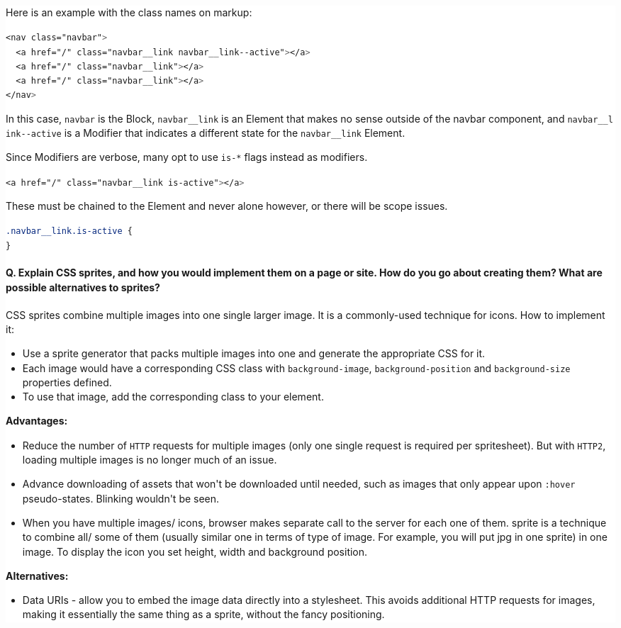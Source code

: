 Here is an example with the class names on markup:

```css
<nav class="navbar">
  <a href="/" class="navbar__link navbar__link--active"></a>
  <a href="/" class="navbar__link"></a>
  <a href="/" class="navbar__link"></a>
</nav>

```

In this case, ```navbar``` is the Block, ```navbar__link``` is an Element that makes no sense outside of the navbar component, and ```navbar__link--active``` is a Modifier that indicates a different state for the ```navbar__link``` Element.

Since Modifiers are verbose, many opt to use ```is-*``` flags instead as modifiers.

```css
<a href="/" class="navbar__link is-active"></a>
```

These must be chained to the Element and never alone however, or there will be scope issues.

```css
.navbar__link.is-active {
}

```


#### Q. Explain CSS sprites, and how you would implement them on a page or site. How do you go about creating them? What are possible alternatives to sprites?    
    
CSS sprites combine multiple images into one single larger image. It is a commonly-used technique for icons. How to implement it:

* Use a sprite generator that packs multiple images into one and generate the appropriate CSS for it.
* Each image would have a corresponding CSS class with `background-image`, `background-position` and `background-size` properties defined.
* To use that image, add the corresponding class to your element.

**Advantages:**

* Reduce the number of ```HTTP``` requests for multiple images (only one single request is required per spritesheet). But with ```HTTP2```, loading multiple images is no longer much of an issue.
* Advance downloading of assets that won't be downloaded until needed, such as images that only appear upon `:hover` pseudo-states. Blinking wouldn't be seen.


* When you have multiple images/ icons, browser makes separate call to the server for each one of them. sprite is a technique to combine all/ some of them (usually similar one in terms of type of image. For example, you will put jpg in one sprite) in one image. To display the icon you set height, width and background position.

**Alternatives:**

* Data URIs - allow you to embed the image data directly into a stylesheet. This avoids additional HTTP requests for images, making it essentially the same thing as a sprite, without the fancy positioning.
